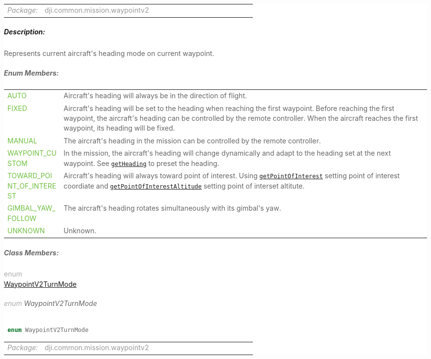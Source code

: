 <html><table class="table-supportedby"><tr valign="top"><td width=15%><font color="#999"><i>Package:</i></td><td width=85%><font color="#999">dji.common.mission.waypointv2</td></tr></table></html>



##### Description:



<font color="#666">Represents current aircraft's heading mode on current waypoint.



##### Enum Members:

<html><table class="table-inline-parameters"><tr valign="top"><td><font color="#70BF41"><a href="#djiwaypointv2_djiwaypointv2headingmode_auto_inline"></a>AUTO</td><td><font color="#666">Aircraft's heading will always be in the direction of flight.</td></tr><tr valign="top"><td><font color="#70BF41"><a href="#djiwaypointv2_djiwaypointv2headingmode_fixed_inline"></a>FIXED</td><td><font color="#666">Aircraft's heading will be set to the heading when reaching the first waypoint. Before reaching the  first waypoint, the aircraft's heading can be controlled by the remote controller. When the aircraft  reaches the first waypoint, its heading will be fixed.</td></tr><tr valign="top"><td><font color="#70BF41"><a href="#djiwaypointv2_djiwaypointv2headingmode_manual_inline"></a>MANUAL</td><td><font color="#666">The aircraft's heading in the mission can be controlled by the remote controller.</td></tr><tr valign="top"><td><font color="#70BF41"><a href="#djiwaypointv2_djiwaypointv2headingmode_waypointcustom_inline"></a>WAYPOINT_CUSTOM</td><td><font color="#666">In the mission, the aircraft's heading will change dynamically and adapt to the heading set at the next waypoint.  See <code><a href="/Components/Missions/DJIWaypointV2.html#djiwaypointv2_heading">getHeading</a></code> to preset the heading.</td></tr><tr valign="top"><td><font color="#70BF41"><a href="#djiwaypointv2_djiwaypointv2headingmode_towardpointofinterest_inline"></a>TOWARD_POINT_OF_INTEREST</td><td><font color="#666">Aircraft's heading will always toward point of interest. Using <code><a href="/Components/Missions/DJIWaypointV2.html#djiwaypointv2_pointofinterest">getPointOfInterest</a></code> setting point of interest coordiate and <code><a href="/Components/Missions/DJIWaypointV2.html#djiwaypointv2_pointofinterestaltitude">getPointOfInterestAltitude</a></code>  setting point of interset altitute.</td></tr><tr valign="top"><td><font color="#70BF41"><a href="#djiwaypointv2_djiwaypointv2headingmode_gimbalyawfollow_inline"></a>GIMBAL_YAW_FOLLOW</td><td><font color="#666">The aircraft's heading rotates simultaneously with its gimbal's yaw.</td></tr><tr valign="top"><td><font color="#70BF41"><a href="#djiwaypointv2_djiwaypointv2headingmode_unknown_inline"></a>UNKNOWN</td><td><font color="#666">Unknown.</td></tr></table></html>

##### Class Members:

</div>

<div class="api-row" id="djiwaypointv2_djiwaypointv2turnmode"><div class="api-col left"></div><div class="api-col middle" style="color:#AAA">enum</div><div class="api-col right"><a class="trigger" href="#djiwaypointv2_djiwaypointv2turnmode_inline">WaypointV2TurnMode</a></div></div><div class="inline-doc" id="djiwaypointv2_djiwaypointv2turnmode_inline"

><div class="article"><h6 ><font color="#AAA">enum </font>WaypointV2TurnMode</h6></div>

~~~java
 enum WaypointV2TurnMode 
~~~

<html><table class="table-supportedby"><tr valign="top"><td width=15%><font color="#999"><i>Package:</i></td><td width=85%><font color="#999">dji.common.mission.waypointv2</td></tr></table></html>
